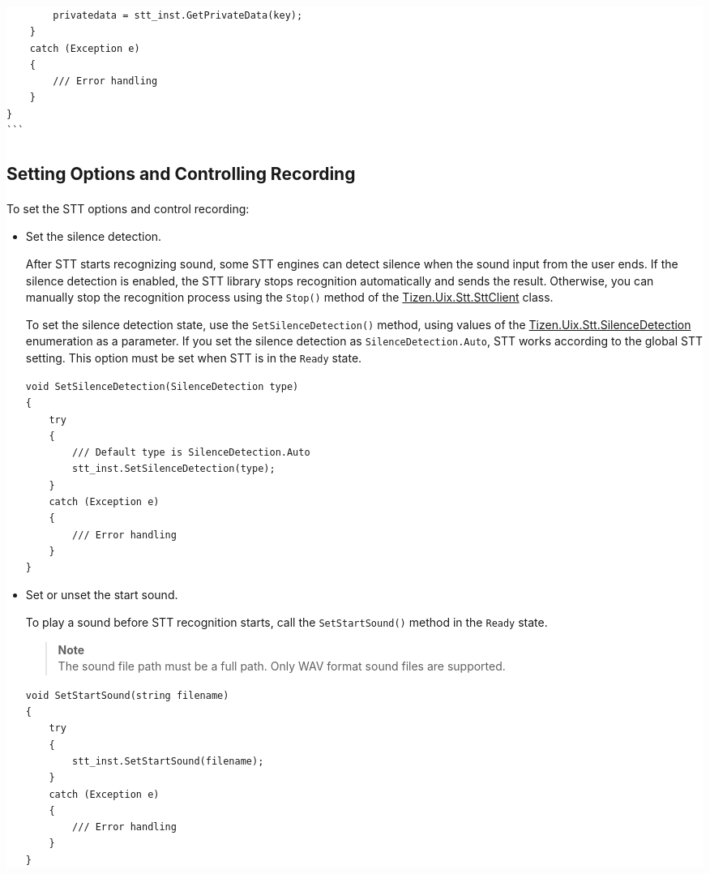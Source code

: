            privatedata = stt_inst.GetPrivateData(key);
        }
        catch (Exception e)
        {
            /// Error handling
        }
    }
    ```

<a name="option"></a>	
## Setting Options and Controlling Recording

To set the STT options and control recording:

-   Set the silence detection.

    After STT starts recognizing sound, some STT engines can detect silence when the sound input from the user ends. If the silence detection is enabled, the STT library stops recognition automatically and sends the result. Otherwise, you can manually stop the recognition process using the `Stop()` method of the [Tizen.Uix.Stt.SttClient](https://developer.tizen.org/dev-guide/csapi/api/Tizen.Uix.Stt.SttClient.html) class.

    To set the silence detection state, use the `SetSilenceDetection()` method, using values of the [Tizen.Uix.Stt.SilenceDetection](https://developer.tizen.org/dev-guide/csapi/api/Tizen.Uix.Stt.SilenceDetection.html) enumeration as a parameter. If you set the silence detection as `SilenceDetection.Auto`, STT works according to the global STT setting. This option must be set when STT is in the `Ready` state.

    ``` 
    void SetSilenceDetection(SilenceDetection type)
    {
        try
        {
            /// Default type is SilenceDetection.Auto
            stt_inst.SetSilenceDetection(type);
        }
        catch (Exception e)
        {
            /// Error handling
        }
    }
    ```

-   Set or unset the start sound.

    To play a sound before STT recognition starts, call the `SetStartSound()` method in the `Ready` state.

    > **Note**   
	> The sound file path must be a full path. Only WAV format sound files are supported.

    ``` 
    void SetStartSound(string filename)
    {
        try
        {
            stt_inst.SetStartSound(filename);
        }
        catch (Exception e)
        {
            /// Error handling
        }
    }
    ```
